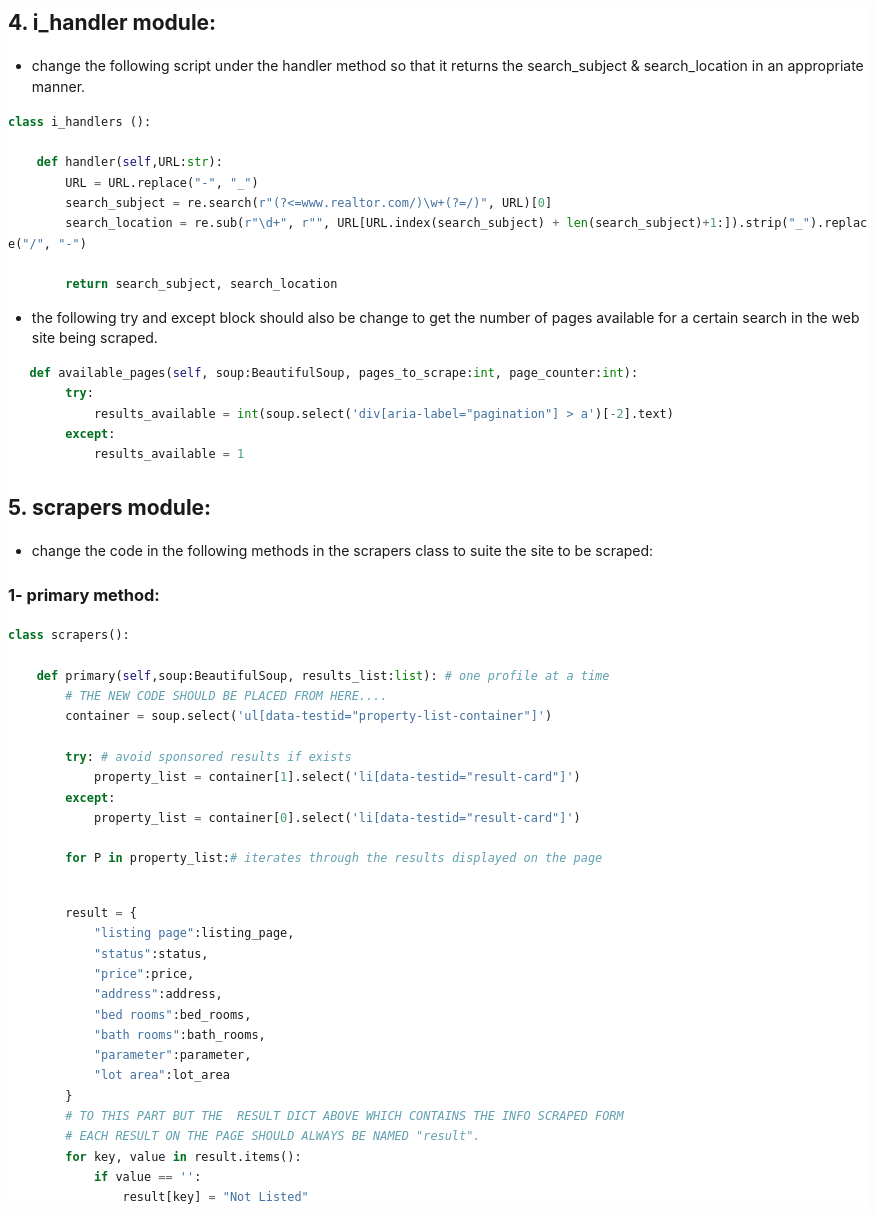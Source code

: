 ## 4. i_handler module:

* change the following script under the handler method so that it returns the search_subject & search_location in an appropriate manner.

```python
class i_handlers ():  

    def handler(self,URL:str):  
        URL = URL.replace("-", "_")
        search_subject = re.search(r"(?<=www.realtor.com/)\w+(?=/)", URL)[0]
        search_location = re.sub(r"\d+", r"", URL[URL.index(search_subject) + len(search_subject)+1:]).strip("_").replace("/", "-")
      
        return search_subject, search_location
```

* the following try and except block should also be change to get the number of pages available for a certain search in the web site being scraped.

```python
   def available_pages(self, soup:BeautifulSoup, pages_to_scrape:int, page_counter:int):
        try:
            results_available = int(soup.select('div[aria-label="pagination"] > a')[-2].text)
        except:
            results_available = 1
```

## 5. scrapers module:

* change the code in the following methods in the scrapers class to suite the site to be scraped:

### 1- primary method:

```python
class scrapers():
  
    def primary(self,soup:BeautifulSoup, results_list:list): # one profile at a time
        # THE NEW CODE SHOULD BE PLACED FROM HERE.... 
        container = soup.select('ul[data-testid="property-list-container"]')
      
        try: # avoid sponsored results if exists
            property_list = container[1].select('li[data-testid="result-card"]')
        except:
            property_list = container[0].select('li[data-testid="result-card"]')

        for P in property_list:# iterates through the results displayed on the page
```

```python
      
        result = {
            "listing page":listing_page,
            "status":status,
            "price":price,
            "address":address,
            "bed rooms":bed_rooms,
            "bath rooms":bath_rooms,
            "parameter":parameter,
            "lot area":lot_area   
        }
        # TO THIS PART BUT THE  RESULT DICT ABOVE WHICH CONTAINS THE INFO SCRAPED FORM 
        # EACH RESULT ON THE PAGE SHOULD ALWAYS BE NAMED "result".
        for key, value in result.items():
            if value == '':
                result[key] = "Not Listed" 
```
